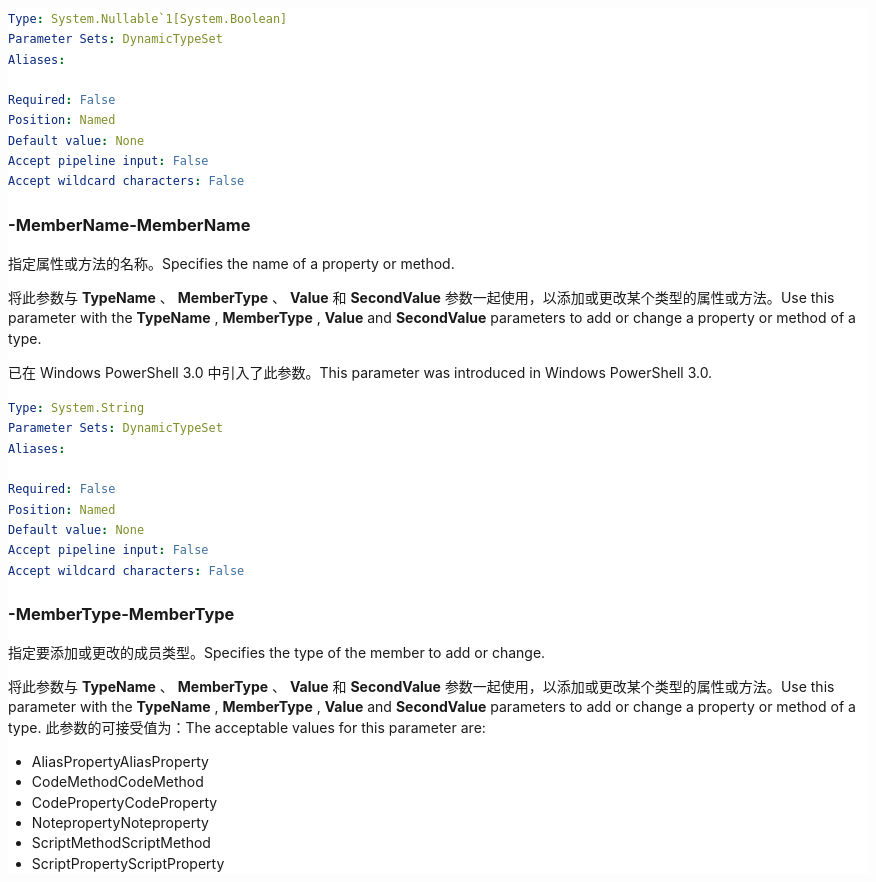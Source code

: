 ```yaml
Type: System.Nullable`1[System.Boolean]
Parameter Sets: DynamicTypeSet
Aliases:

Required: False
Position: Named
Default value: None
Accept pipeline input: False
Accept wildcard characters: False
```

### <span data-ttu-id="8d802-201">-MemberName</span><span class="sxs-lookup"><span data-stu-id="8d802-201">-MemberName</span></span>

<span data-ttu-id="8d802-202">指定属性或方法的名称。</span><span class="sxs-lookup"><span data-stu-id="8d802-202">Specifies the name of a property or method.</span></span>

<span data-ttu-id="8d802-203">将此参数与 **TypeName** 、 **MemberType** 、 **Value** 和 **SecondValue** 参数一起使用，以添加或更改某个类型的属性或方法。</span><span class="sxs-lookup"><span data-stu-id="8d802-203">Use this parameter with the **TypeName** , **MemberType** , **Value** and **SecondValue** parameters to add or change a property or method of a type.</span></span>

<span data-ttu-id="8d802-204">已在 Windows PowerShell 3.0 中引入了此参数。</span><span class="sxs-lookup"><span data-stu-id="8d802-204">This parameter was introduced in Windows PowerShell 3.0.</span></span>

```yaml
Type: System.String
Parameter Sets: DynamicTypeSet
Aliases:

Required: False
Position: Named
Default value: None
Accept pipeline input: False
Accept wildcard characters: False
```

### <span data-ttu-id="8d802-205">-MemberType</span><span class="sxs-lookup"><span data-stu-id="8d802-205">-MemberType</span></span>

<span data-ttu-id="8d802-206">指定要添加或更改的成员类型。</span><span class="sxs-lookup"><span data-stu-id="8d802-206">Specifies the type of the member to add or change.</span></span>

<span data-ttu-id="8d802-207">将此参数与 **TypeName** 、 **MemberType** 、 **Value** 和 **SecondValue** 参数一起使用，以添加或更改某个类型的属性或方法。</span><span class="sxs-lookup"><span data-stu-id="8d802-207">Use this parameter with the **TypeName** , **MemberType** , **Value** and **SecondValue** parameters to add or change a property or method of a type.</span></span> <span data-ttu-id="8d802-208">此参数的可接受值为：</span><span class="sxs-lookup"><span data-stu-id="8d802-208">The acceptable values for this parameter are:</span></span>

- <span data-ttu-id="8d802-209">AliasProperty</span><span class="sxs-lookup"><span data-stu-id="8d802-209">AliasProperty</span></span>
- <span data-ttu-id="8d802-210">CodeMethod</span><span class="sxs-lookup"><span data-stu-id="8d802-210">CodeMethod</span></span>
- <span data-ttu-id="8d802-211">CodeProperty</span><span class="sxs-lookup"><span data-stu-id="8d802-211">CodeProperty</span></span>
- <span data-ttu-id="8d802-212">Noteproperty</span><span class="sxs-lookup"><span data-stu-id="8d802-212">Noteproperty</span></span>
- <span data-ttu-id="8d802-213">ScriptMethod</span><span class="sxs-lookup"><span data-stu-id="8d802-213">ScriptMethod</span></span>
- <span data-ttu-id="8d802-214">ScriptProperty</span><span class="sxs-lookup"><span data-stu-id="8d802-214">ScriptProperty</span></span>
